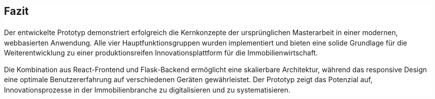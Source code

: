 ## Fazit

Der entwickelte Prototyp demonstriert erfolgreich die Kernkonzepte der ursprünglichen Masterarbeit in einer modernen, webbasierten Anwendung. Alle vier Hauptfunktionsgruppen wurden implementiert und bieten eine solide Grundlage für die Weiterentwicklung zu einer produktionsreifen Innovationsplattform für die Immobilienwirtschaft.

Die Kombination aus React-Frontend und Flask-Backend ermöglicht eine skalierbare Architektur, während das responsive Design eine optimale Benutzererfahrung auf verschiedenen Geräten gewährleistet. Der Prototyp zeigt das Potenzial auf, Innovationsprozesse in der Immobilienbranche zu digitalisieren und zu systematisieren.

